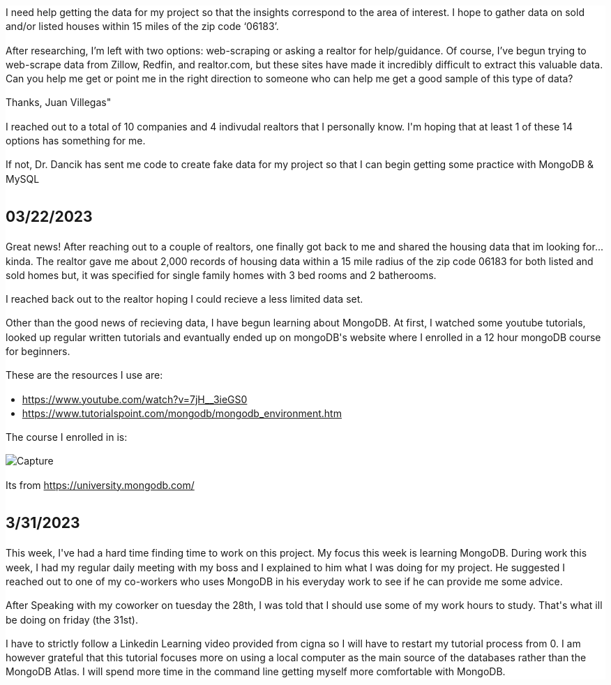 I need help getting the data for my project so that the insights correspond to the area of interest. I hope to gather data on sold and/or listed houses within 15 miles of the zip code ‘06183’.

After researching, I’m left with two options: web-scraping or asking a realtor for help/guidance. Of course, I’ve begun trying to web-scrape data from Zillow, Redfin, and realtor.com, but these sites have made it incredibly difficult to extract this valuable data.
Can you help me get or point me in the right direction to someone who can help me get a good sample of this type of data? 

Thanks,
Juan Villegas"

I reached out to a total of 10 companies and 4 indivudal realtors that I personally know. I'm hoping that at least 1 of these 14 options has something for me.

If not, Dr. Dancik has sent me code to create fake data for my project so that I can begin getting some practice with MongoDB & MySQL


## 03/22/2023

Great news! After reaching out to a couple of realtors, one finally got back to me and shared the housing data that im looking for... kinda. The realtor gave me about 2,000 records of housing data within a 15 mile radius of the zip code 06183 for both listed and sold homes but, it was specified for single family homes with 3 bed rooms and 2 batherooms. 

I reached back out to the realtor hoping I could recieve a less limited data set.

Other than the good news of recieving data, I have begun learning about MongoDB. At first, I watched some youtube tutorials, looked up regular written tutorials and evantually ended up on mongoDB's website where I enrolled in a 12 hour mongoDB course for beginners.

These are the resources I use are:
-  https://www.youtube.com/watch?v=7jH__3ieGS0
- https://www.tutorialspoint.com/mongodb/mongodb_environment.htm

The course I enrolled in is:


![Capture](https://user-images.githubusercontent.com/76864633/226918553-d06b9fbd-f294-4749-ba38-660e599feb00.PNG)

Its from https://university.mongodb.com/


## 3/31/2023

This week, I've had a hard time finding time to work on this project. My focus this week is learning MongoDB. During work this week, I had my regular daily meeting with my boss and I explained to him what I was doing for my project. He suggested I reached out to one of my co-workers who uses MongoDB in his everyday work to see if he can provide me some advice.

After Speaking with my coworker on tuesday the 28th, I was told that I should use some of my work hours to study. That's what ill be doing on friday (the 31st).

I have to strictly follow a Linkedin Learning video provided from cigna so I will have to restart my tutorial process from 0. I am however grateful that this tutorial focuses more on using a local computer as the main source of the databases rather than the MongoDB Atlas. I will spend more time in the command line getting myself more comfortable with MongoDB.
